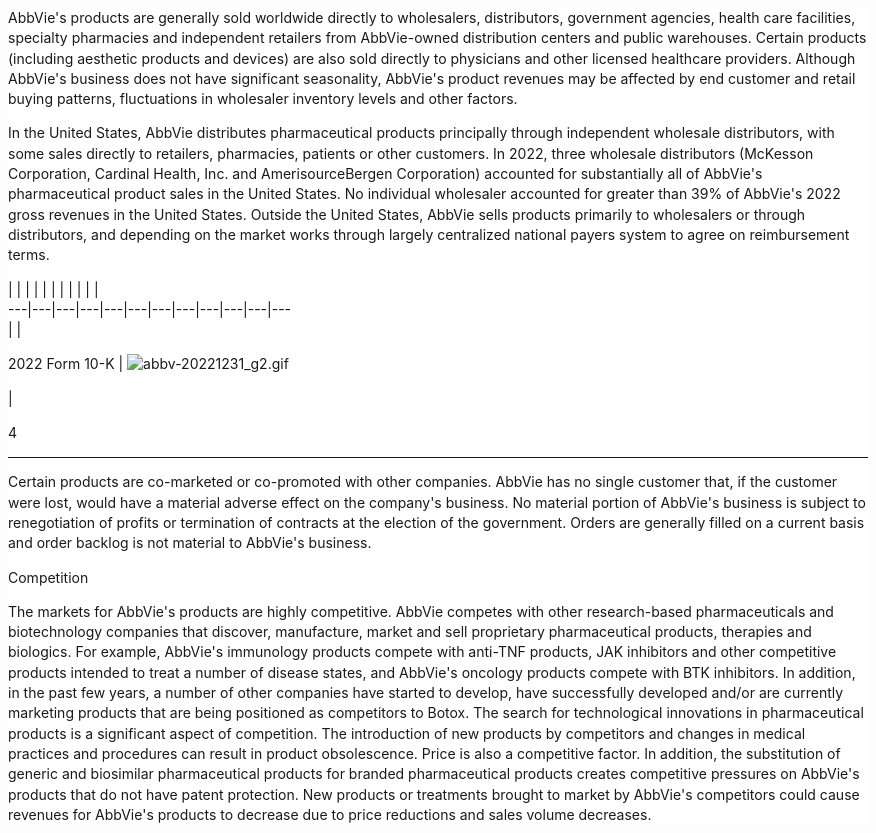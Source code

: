 AbbVie's products are generally sold worldwide directly to wholesalers,
distributors, government agencies, health care facilities, specialty
pharmacies and independent retailers from AbbVie-owned distribution centers
and public warehouses. Certain products (including aesthetic products and
devices) are also sold directly to physicians and other licensed healthcare
providers. Although AbbVie's business does not have significant seasonality,
AbbVie's product revenues may be affected by end customer and retail buying
patterns, fluctuations in wholesaler inventory levels and other factors.

In the United States, AbbVie distributes pharmaceutical products principally
through independent wholesale distributors, with some sales directly to
retailers, pharmacies, patients or other customers. In 2022, three wholesale
distributors (McKesson Corporation, Cardinal Health, Inc. and
AmerisourceBergen Corporation) accounted for substantially all of AbbVie's
pharmaceutical product sales in the United States. No individual wholesaler
accounted for greater than 39% of AbbVie's 2022 gross revenues in the United
States. Outside the United States, AbbVie sells products primarily to
wholesalers or through distributors, and depending on the market works through
largely centralized national payers system to agree on reimbursement terms.

| | | | | | | | | | |  
---|---|---|---|---|---|---|---|---|---|---|---  
| |

2022 Form 10-K | ![abbv-20221231_g2.gif](abbv-20221231_g2.gif)

|

4  
  
* * *

Certain products are co-marketed or co-promoted with other companies. AbbVie
has no single customer that, if the customer were lost, would have a material
adverse effect on the company's business. No material portion of AbbVie's
business is subject to renegotiation of profits or termination of contracts at
the election of the government. Orders are generally filled on a current basis
and order backlog is not material to AbbVie's business.

Competition

The markets for AbbVie's products are highly competitive. AbbVie competes with
other research-based pharmaceuticals and biotechnology companies that
discover, manufacture, market and sell proprietary pharmaceutical products,
therapies and biologics. For example, AbbVie's immunology products compete
with anti-TNF products, JAK inhibitors and other competitive products intended
to treat a number of disease states, and AbbVie's oncology products compete
with BTK inhibitors. In addition, in the past few years, a number of other
companies have started to develop, have successfully developed and/or are
currently marketing products that are being positioned as competitors to
Botox. The search for technological innovations in pharmaceutical products is
a significant aspect of competition. The introduction of new products by
competitors and changes in medical practices and procedures can result in
product obsolescence. Price is also a competitive factor. In addition, the
substitution of generic and biosimilar pharmaceutical products for branded
pharmaceutical products creates competitive pressures on AbbVie's products
that do not have patent protection. New products or treatments brought to
market by AbbVie's competitors could cause revenues for AbbVie's products to
decrease due to price reductions and sales volume decreases.

